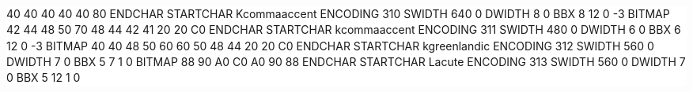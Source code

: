 40
40
40
40
40
80
ENDCHAR
STARTCHAR Kcommaaccent
ENCODING 310
SWIDTH 640 0
DWIDTH 8 0
BBX 8 12 0 -3
BITMAP
42
44
48
50
70
48
44
42
41
20
20
C0
ENDCHAR
STARTCHAR kcommaaccent
ENCODING 311
SWIDTH 480 0
DWIDTH 6 0
BBX 6 12 0 -3
BITMAP
40
40
48
50
60
60
50
48
44
20
20
C0
ENDCHAR
STARTCHAR kgreenlandic
ENCODING 312
SWIDTH 560 0
DWIDTH 7 0
BBX 5 7 1 0
BITMAP
88
90
A0
C0
A0
90
88
ENDCHAR
STARTCHAR Lacute
ENCODING 313
SWIDTH 560 0
DWIDTH 7 0
BBX 5 12 1 0
